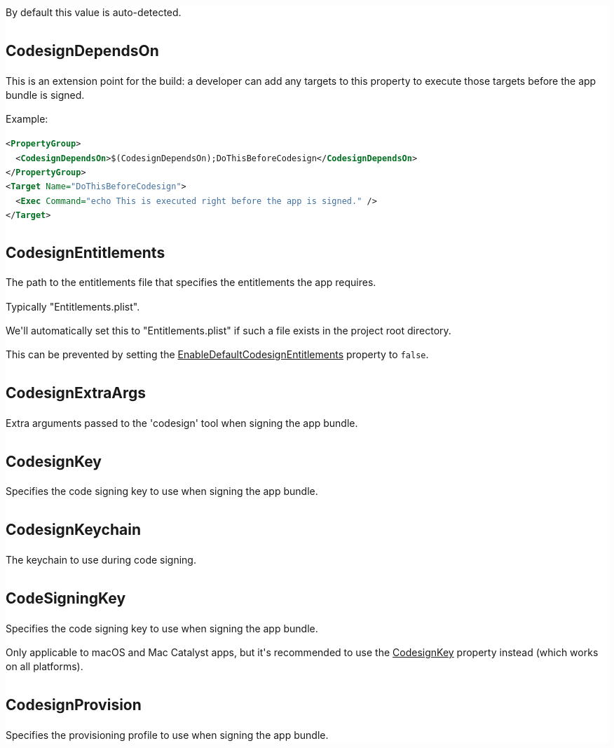 By default this value is auto-detected.

## CodesignDependsOn

This is an extension point for the build: a developer can add any targets to
this property to execute those targets before the app bundle is signed.

Example:

```xml
<PropertyGroup>
  <CodesignDependsOn>$(CodesignDependsOn);DoThisBeforeCodesign</CodesignDependsOn>
</PropertyGroup>
<Target Name="DoThisBeforeCodesign">
  <Exec Command="echo This is executed right before the app is signed." />
</Target>
```

## CodesignEntitlements

The path to the entitlements file that specifies the entitlements the app requires.

Typically "Entitlements.plist".

We'll automatically set this to "Entitlements.plist" if such a file exists in the project root directory.

This can be prevented by setting the [EnableDefaultCodesignEntitlements](#enabledefaultcodesignentitlements) property to `false`.

## CodesignExtraArgs

Extra arguments passed to the 'codesign' tool when signing the app bundle.

## CodesignKey

Specifies the code signing key to use when signing the app bundle.

## CodesignKeychain

The keychain to use during code signing.

## CodeSigningKey

Specifies the code signing key to use when signing the app bundle.

Only applicable to macOS and Mac Catalyst apps, but it's recommended to use the [CodesignKey](#codesignkey) property instead (which works on all platforms).

## CodesignProvision

Specifies the provisioning profile to use when signing the app bundle.
